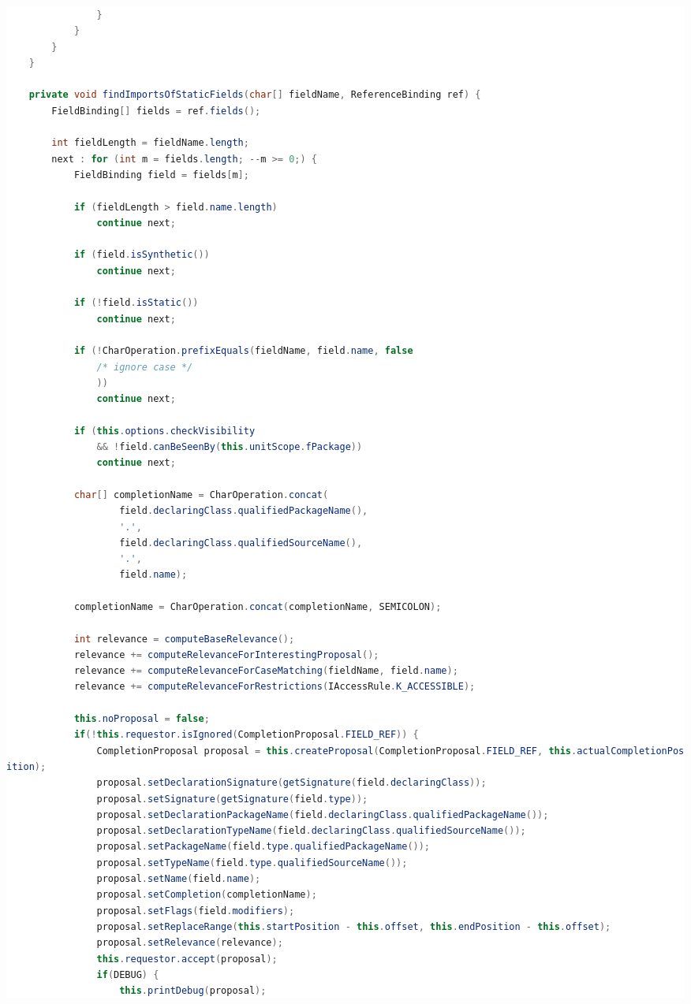 ```java
				}
			}
		}
	}
	
	private void findImportsOfStaticFields(char[] fieldName, ReferenceBinding ref) {
		FieldBinding[] fields = ref.fields();
		
		int fieldLength = fieldName.length;
		next : for (int m = fields.length; --m >= 0;) {
			FieldBinding field = fields[m];

			if (fieldLength > field.name.length)
				continue next;
			
			if (field.isSynthetic())
				continue next;

			if (!field.isStatic())
				continue next;

			if (!CharOperation.prefixEquals(fieldName, field.name, false
				/* ignore case */
				))
				continue next;

			if (this.options.checkVisibility
				&& !field.canBeSeenBy(this.unitScope.fPackage))
				continue next;
			
			char[] completionName = CharOperation.concat(
					field.declaringClass.qualifiedPackageName(),
					'.',
					field.declaringClass.qualifiedSourceName(),
					'.',
					field.name);
			
			completionName = CharOperation.concat(completionName, SEMICOLON);
			
			int relevance = computeBaseRelevance();
			relevance += computeRelevanceForInterestingProposal();
			relevance += computeRelevanceForCaseMatching(fieldName, field.name);
			relevance += computeRelevanceForRestrictions(IAccessRule.K_ACCESSIBLE);

			this.noProposal = false;
			if(!this.requestor.isIgnored(CompletionProposal.FIELD_REF)) {
				CompletionProposal proposal = this.createProposal(CompletionProposal.FIELD_REF, this.actualCompletionPosition);
				proposal.setDeclarationSignature(getSignature(field.declaringClass));
				proposal.setSignature(getSignature(field.type));
				proposal.setDeclarationPackageName(field.declaringClass.qualifiedPackageName());
				proposal.setDeclarationTypeName(field.declaringClass.qualifiedSourceName());
				proposal.setPackageName(field.type.qualifiedPackageName());
				proposal.setTypeName(field.type.qualifiedSourceName()); 
				proposal.setName(field.name);
				proposal.setCompletion(completionName);
				proposal.setFlags(field.modifiers);
				proposal.setReplaceRange(this.startPosition - this.offset, this.endPosition - this.offset);
				proposal.setRelevance(relevance);
				this.requestor.accept(proposal);
				if(DEBUG) {
					this.printDebug(proposal);
```